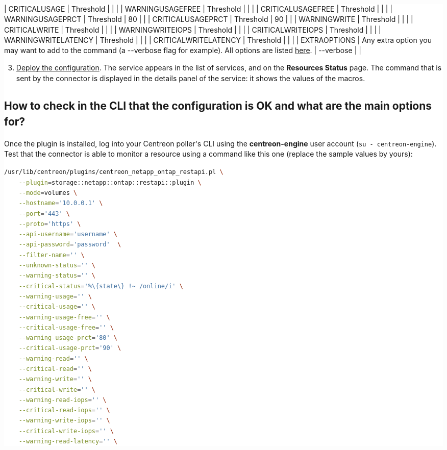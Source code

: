 | CRITICALUSAGE        | Threshold                                                                                                                                                        |                         |             |
| WARNINGUSAGEFREE     | Threshold                                                                                                                                                        |                         |             |
| CRITICALUSAGEFREE    | Threshold                                                                                                                                                        |                         |             |
| WARNINGUSAGEPRCT     | Threshold                                                                                                                                                        | 80                      |             |
| CRITICALUSAGEPRCT    | Threshold                                                                                                                                                        | 90                      |             |
| WARNINGWRITE         | Threshold                                                                                                                                                        |                         |             |
| CRITICALWRITE        | Threshold                                                                                                                                                        |                         |             |
| WARNINGWRITEIOPS     | Threshold                                                                                                                                                        |                         |             |
| CRITICALWRITEIOPS    | Threshold                                                                                                                                                        |                         |             |
| WARNINGWRITELATENCY  | Threshold                                                                                                                                                        |                         |             |
| CRITICALWRITELATENCY | Threshold                                                                                                                                                        |                         |             |
| EXTRAOPTIONS         | Any extra option you may want to add to the command (a --verbose flag for example). All options are listed [here](#available-options).                                                               | --verbose               |             |

</TabItem>
</Tabs>

3. [Deploy the configuration](/docs/monitoring/monitoring-servers/deploying-a-configuration). The service appears in the list of services, and on the **Resources Status** page. The command that is sent by the connector is displayed in the details panel of the service: it shows the values of the macros.

## How to check in the CLI that the configuration is OK and what are the main options for?

Once the plugin is installed, log into your Centreon poller's CLI using the
**centreon-engine** user account (`su - centreon-engine`). Test that the connector 
is able to monitor a resource using a command like this one (replace the sample values by yours):

```bash
/usr/lib/centreon/plugins/centreon_netapp_ontap_restapi.pl \
	--plugin=storage::netapp::ontap::restapi::plugin \
	--mode=volumes \
	--hostname='10.0.0.1' \
	--port='443' \
	--proto='https' \
	--api-username='username' \
	--api-password='password'  \
	--filter-name='' \
	--unknown-status='' \
	--warning-status='' \
	--critical-status='%\{state\} !~ /online/i' \
	--warning-usage='' \
	--critical-usage='' \
	--warning-usage-free='' \
	--critical-usage-free='' \
	--warning-usage-prct='80' \
	--critical-usage-prct='90' \
	--warning-read='' \
	--critical-read='' \
	--warning-write='' \
	--critical-write='' \
	--warning-read-iops='' \
	--critical-read-iops='' \
	--warning-write-iops='' \
	--critical-write-iops='' \
	--warning-read-latency='' \
```